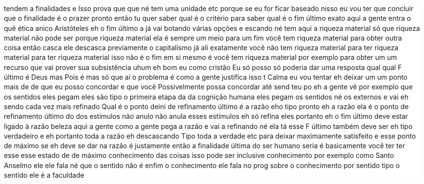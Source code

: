 tendem a finalidades e Isso prova que
que né tem uma unidade etc porque se eu
for ficar baseado nisso eu vou ter que
concluir que o finalidade é o prazer
pronto então tu quer saber qual é o
critério para saber qual é o fim último
exato aqui a gente entra o quê ética
anico Aristóteles eh
o fim último a já vai botando várias
opções e escando né tem aqui a riqueza
material só que riqueza material não
pode ser porque riqueza material ela é
sempre um meio para um fim você tem
riqueza material para obter outra coisa
então casca ele descasca previamente o
capitalismo já ali exatamente você não
tem riqueza material para ter riqueza
material para ter riqueza material isso
não é o fim em si mesmo é você tem
riqueza material por exemplo para obter
um um recurso que vai prover sua
subsistência
uhum
eh bom eu como cristão Eu só posso só
poderia dar uma resposta qual qual F
último é Deus mas Pois é mas só que aí o
problema é como a gente justifica isso t
Calma eu vou tentar
eh deixar um um ponto mais de
de que eu posso concordar e que você
Possivelmente possa concordar até send
teu po
eh a gente vê por exemplo que os
sentidos eles pegam eles são tipo o
primeira etapa da da cognição humana
eles pegam os sentidos né os externos e
vai eh sendo cada vez mais refinado Qual
é o ponto deini de refinamento último é
a razão
eho tipo pronto eh a razão ela é o ponto
de refinamento último do dos estímulos
não anulo não anula esses estímulos eh
só refina eles portanto
eh o fim último deve estar ligado à
razão beleza aqui a gente como a gente
pega a razão e vai a refinando né ela tá
esse F último também deve ser eh tipo
verdadeiro e eh
portanto toda a razão eh descascando
Tipo toda a verdade etc para deixar
maximamente satisfeito e esse ponto de
máximo se eh deve se dar na
razão é justamente então a finalidade
última do ser humano seria é basicamente
você ter ter esse esse estado de de
máximo conhecimento das coisas isso pode
ser inclusive
conhecimento por exemplo como Santo
Anselmo ele ele fala né
que
o sentido não é
enfim o conhecimento ele fala no prog
sobre o conhecimento por
sentido tipo o sentido ele é a faculdade